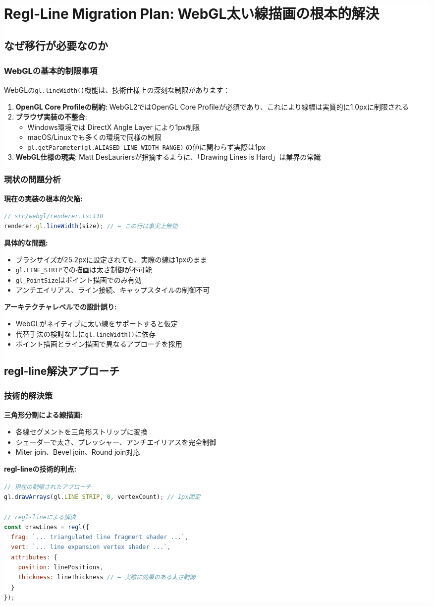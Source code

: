 # Regl-Line Migration Plan: WebGL太い線描画の根本的解決

## なぜ移行が必要なのか

### WebGLの基本的制限事項

WebGLの`gl.lineWidth()`機能は、技術仕様上の深刻な制限があります：

1. **OpenGL Core Profileの制約**: WebGL2ではOpenGL Core Profileが必須であり、これにより線幅は実質的に1.0pxに制限される
2. **ブラウザ実装の不整合**: 
   - Windows環境では DirectX Angle Layer により1px制限
   - macOS/Linuxでも多くの環境で同様の制限
   - `gl.getParameter(gl.ALIASED_LINE_WIDTH_RANGE)` の値に関わらず実際は1px
3. **WebGL仕様の現実**: Matt DesLauriersが指摘するように、「Drawing Lines is Hard」は業界の常識

### 現状の問題分析

**現在の実装の根本的欠陥:**
```javascript
// src/webgl/renderer.ts:118
renderer.gl.lineWidth(size); // ← この行は事実上無効
```

**具体的な問題:**
- ブラシサイズが25.2pxに設定されても、実際の線は1pxのまま
- `gl.LINE_STRIP`での描画は太さ制御が不可能
- `gl_PointSize`はポイント描画でのみ有効
- アンチエイリアス、ライン接続、キャップスタイルの制御不可

**アーキテクチャレベルでの設計誤り:**
- WebGLがネイティブに太い線をサポートすると仮定
- 代替手法の検討なしに`gl.lineWidth()`に依存
- ポイント描画とライン描画で異なるアプローチを採用

## regl-line解決アプローチ

### 技術的解決策

**三角形分割による線描画:**
- 各線セグメントを三角形ストリップに変換
- シェーダーで太さ、プレッシャー、アンチエイリアスを完全制御
- Miter join、Bevel join、Round join対応

**regl-lineの技術的利点:**
```javascript
// 現在の制限されたアプローチ
gl.drawArrays(gl.LINE_STRIP, 0, vertexCount); // 1px固定

// regl-lineによる解決
const drawLines = regl({
  frag: `... triangulated line fragment shader ...`,
  vert: `... line expansion vertex shader ...`,
  attributes: {
    position: linePositions,
    thickness: lineThickness // ← 実際に効果のある太さ制御
  }
});
```
